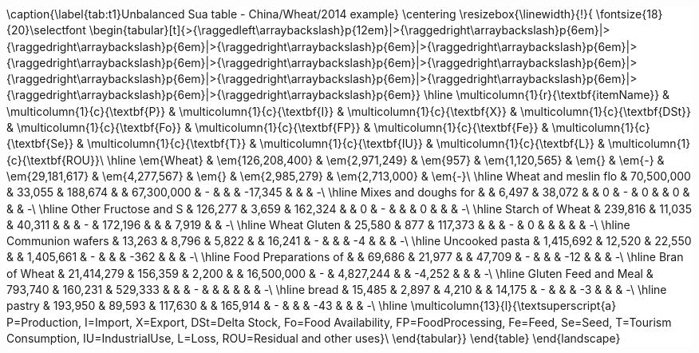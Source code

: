 \caption{\label{tab:t1}Unbalanced Sua table - China/Wheat/2014 example}
\centering
\resizebox{\linewidth}{!}{
\fontsize{18}{20}\selectfont
\begin{tabular}[t]{>{\raggedleft\arraybackslash}p{12em}|>{\raggedright\arraybackslash}p{6em}|>{\raggedright\arraybackslash}p{6em}|>{\raggedright\arraybackslash}p{6em}|>{\raggedright\arraybackslash}p{6em}|>{\raggedright\arraybackslash}p{6em}|>{\raggedright\arraybackslash}p{6em}|>{\raggedright\arraybackslash}p{6em}|>{\raggedright\arraybackslash}p{6em}|>{\raggedright\arraybackslash}p{6em}|>{\raggedright\arraybackslash}p{6em}|>{\raggedright\arraybackslash}p{6em}|>{\raggedright\arraybackslash}p{6em}}
\hline
\multicolumn{1}{r}{\textbf{itemName}} & \multicolumn{1}{c}{\textbf{P}} & \multicolumn{1}{c}{\textbf{I}} & \multicolumn{1}{c}{\textbf{X}} & \multicolumn{1}{c}{\textbf{DSt}} & \multicolumn{1}{c}{\textbf{Fo}} & \multicolumn{1}{c}{\textbf{FP}} & \multicolumn{1}{c}{\textbf{Fe}} & \multicolumn{1}{c}{\textbf{Se}} & \multicolumn{1}{c}{\textbf{T}} & \multicolumn{1}{c}{\textbf{IU}} & \multicolumn{1}{c}{\textbf{L}} & \multicolumn{1}{c}{\textbf{ROU}}\\
\hline
\em{Wheat} & \em{126,208,400} & \em{2,971,249} & \em{957} & \em{1,120,565} & \em{} & \em{-} & \em{29,181,617} & \em{4,277,567} & \em{} & \em{2,985,279} & \em{2,713,000} & \em{-}\\
\hline
Wheat and meslin flo & 70,500,000 & 33,055 & 188,674 &  & 67,300,000 & - &  &  & -17,345 &  &  & -\\
\hline
Mixes and doughs for &  & 6,497 & 38,072 &  & 0 & - & 0 &  & 0 &  &  & -\\
\hline
Other Fructose and S & 126,277 & 3,659 & 162,324 &  & 0 & - &  &  & 0 &  &  & -\\
\hline
Starch of Wheat & 239,816 & 11,035 & 40,311 &  &  & - & 172,196 &  &  & 7,919 &  & -\\
\hline
Wheat Gluten & 25,580 & 877 & 117,373 &  &  & - & 0 &  &  &  &  & -\\
\hline
Communion wafers & 13,263 & 8,796 & 5,822 &  & 16,241 & - &  &  & -4 &  &  & -\\
\hline
Uncooked pasta & 1,415,692 & 12,520 & 22,550 &  & 1,405,661 & - &  &  & -362 &  &  & -\\
\hline
Food Preparations of &  & 69,686 & 21,977 &  & 47,709 & - &  &  & -12 &  &  & -\\
\hline
Bran of Wheat & 21,414,279 & 156,359 & 2,200 &  & 16,500,000 & - & 4,827,244 &  & -4,252 &  &  & -\\
\hline
Gluten Feed and Meal & 793,740 & 160,231 & 529,333 &  &  & - &  &  &  &  &  & -\\
\hline
bread & 15,485 & 2,897 & 4,210 &  & 14,175 & - &  &  & -3 &  &  & -\\
\hline
pastry & 193,950 & 89,593 & 117,630 &  & 165,914 & - &  &  & -43 &  &  & -\\
\hline
\multicolumn{13}{l}{\textsuperscript{a} P=Production, I=Import, X=Export, DSt=Delta Stock, Fo=Food Availability, FP=FoodProcessing, Fe=Feed, Se=Seed, T=Tourism Consumption, IU=IndustrialUse, L=Loss, ROU=Residual and other uses}\\
\end{tabular}}
\end{table}
\end{landscape}
